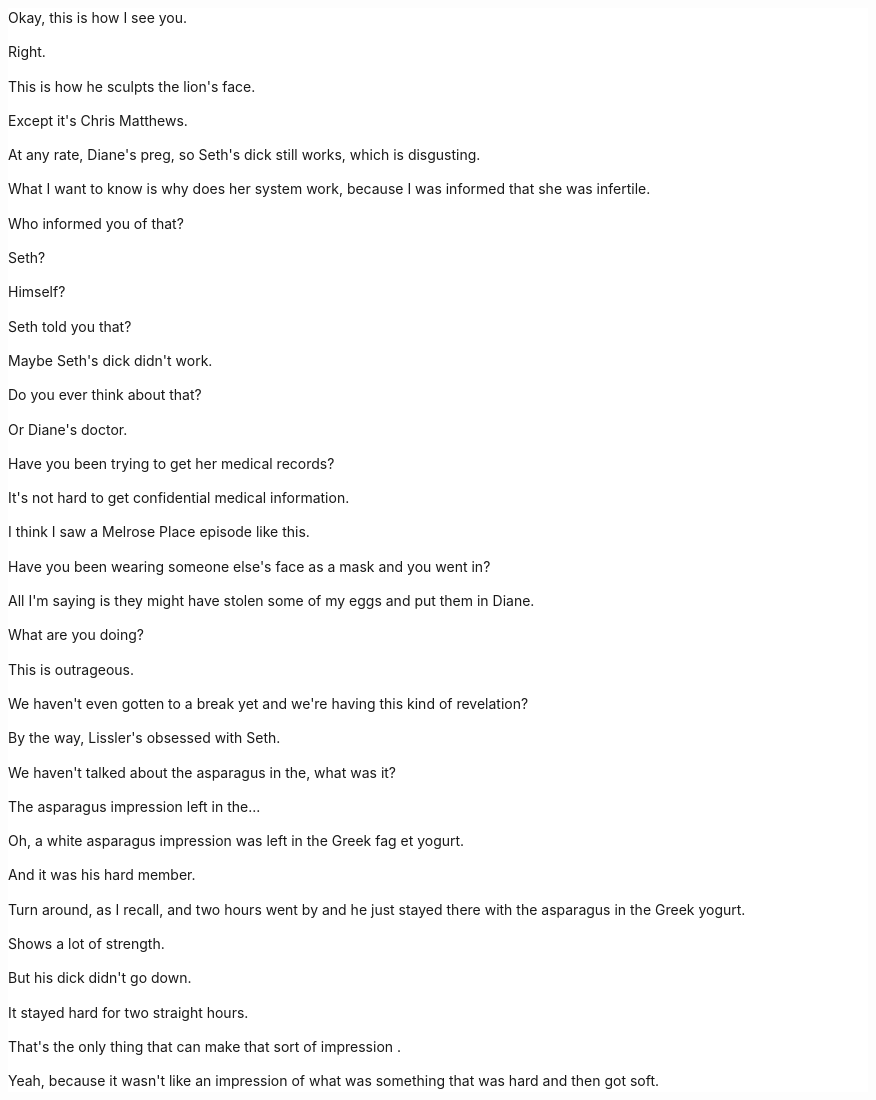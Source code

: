 Okay, this is how I see you.

Right.

This is how he sculpts the lion's face.

Except it's Chris Matthews.

At any rate, Diane's preg, so Seth's dick still works, which is disgusting.

What I want to know is why does her system work, because I was informed that she was infertile.

Who informed you of that?

Seth?

Himself?

Seth told you that?

Maybe Seth's dick didn't work.

Do you ever think about that?

Or Diane's doctor.

Have you been trying to get her medical records?

It's not hard to get confidential medical information.

I think I saw a Melrose Place episode like this.

Have you been wearing someone else's face as a mask and you went in?

All I'm saying is they might have stolen some of my eggs and put them in Diane.

What are you doing?

This is outrageous.

We haven't even gotten to a break yet and we're having this kind of revelation?

By the way, Lissler's obsessed with Seth.

We haven't talked about the asparagus in the, what was it?

The asparagus impression left in the...

Oh, a white asparagus impression was left in the Greek fag et yogurt.

And it was his hard member.

Turn around, as I recall, and two hours went by and he just stayed there with the asparagus in the Greek yogurt.

Shows a lot of strength.

But his dick didn't go down.

It stayed hard for two straight hours.

That's the only thing that can make that sort of impression .

Yeah, because it wasn't like an impression of what was something that was hard and then got soft.
